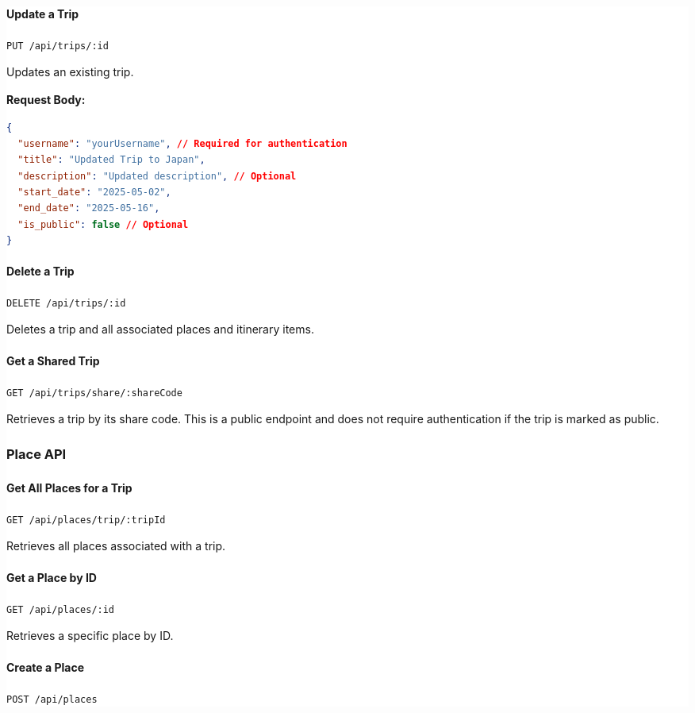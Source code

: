 #### Update a Trip

```
PUT /api/trips/:id
```

Updates an existing trip.

**Request Body:**

```json
{
  "username": "yourUsername", // Required for authentication
  "title": "Updated Trip to Japan",
  "description": "Updated description", // Optional
  "start_date": "2025-05-02",
  "end_date": "2025-05-16",
  "is_public": false // Optional
}
```

#### Delete a Trip

```
DELETE /api/trips/:id
```

Deletes a trip and all associated places and itinerary items.

#### Get a Shared Trip

```
GET /api/trips/share/:shareCode
```

Retrieves a trip by its share code. This is a public endpoint and does not require authentication if the trip is marked as public.

### Place API

#### Get All Places for a Trip

```
GET /api/places/trip/:tripId
```

Retrieves all places associated with a trip.

#### Get a Place by ID

```
GET /api/places/:id
```

Retrieves a specific place by ID.

#### Create a Place

```
POST /api/places
```
